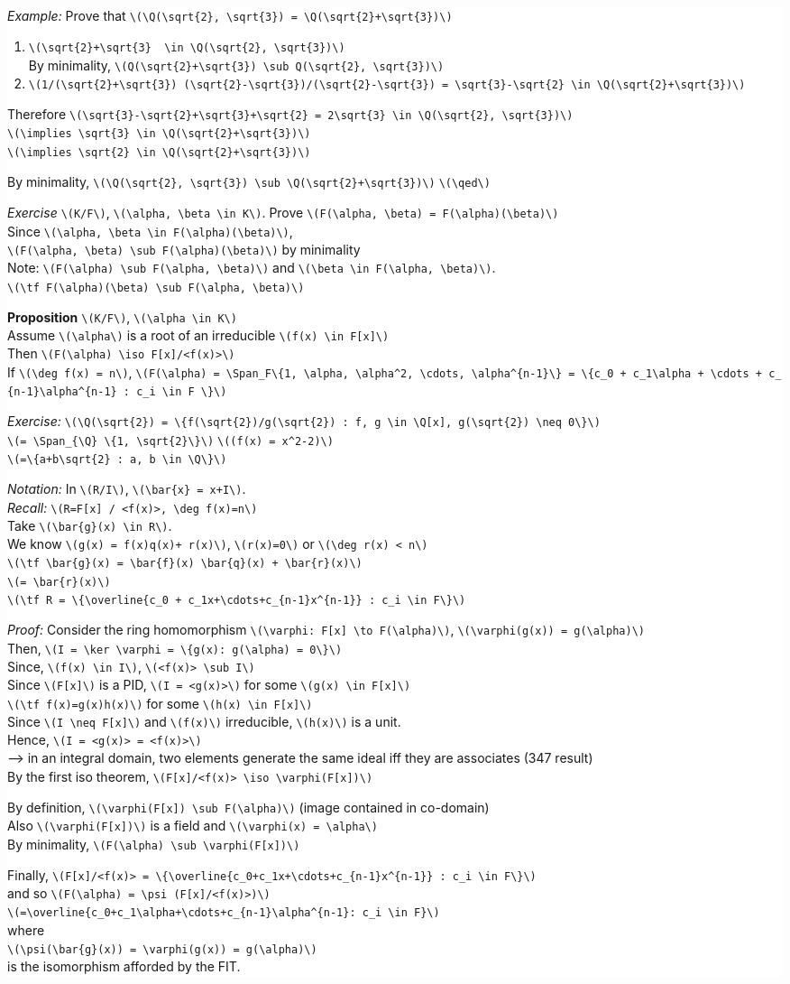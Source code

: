 *Example:* Prove that `\(\Q(\sqrt{2}, \sqrt{3}) = \Q(\sqrt{2}+\sqrt{3})\)`  
1. `\(\sqrt{2}+\sqrt{3}  \in \Q(\sqrt{2}, \sqrt{3})\)`  
	By minimality, `\(Q(\sqrt{2}+\sqrt{3}) \sub Q(\sqrt{2}, \sqrt{3})\)`  
2. `\(1/(\sqrt{2}+\sqrt{3}) (\sqrt{2}-\sqrt{3})/(\sqrt{2}-\sqrt{3}) = \sqrt{3}-\sqrt{2} \in \Q(\sqrt{2}+\sqrt{3})\)`

Therefore `\(\sqrt{3}-\sqrt{2}+\sqrt{3}+\sqrt{2} = 2\sqrt{3} \in \Q(\sqrt{2}, \sqrt{3})\)`  
`\(\implies \sqrt{3} \in \Q(\sqrt{2}+\sqrt{3})\)`  
`\(\implies \sqrt{2} \in \Q(\sqrt{2}+\sqrt{3})\)`

By minimality, `\(\Q(\sqrt{2}, \sqrt{3}) \sub \Q(\sqrt{2}+\sqrt{3})\)` `\(\qed\)`

*Exercise* `\(K/F\)`, `\(\alpha, \beta \in K\)`. Prove `\(F(\alpha, \beta) = F(\alpha)(\beta)\)`  
Since `\(\alpha, \beta \in F(\alpha)(\beta)\)`,  
`\(F(\alpha, \beta) \sub F(\alpha)(\beta)\)` by minimality  
Note: `\(F(\alpha) \sub F(\alpha, \beta)\)` and `\(\beta \in F(\alpha, \beta)\)`.  
`\(\tf F(\alpha)(\beta) \sub F(\alpha, \beta)\)`

**Proposition** `\(K/F\)`, `\(\alpha \in K\)`  
Assume `\(\alpha\)` is a root of an irreducible `\(f(x) \in F[x]\)`  
Then `\(F(\alpha) \iso F[x]/<f(x)>\)`  
If `\(\deg f(x) = n\)`, `\(F(\alpha) = \Span_F\{1, \alpha, \alpha^2, \cdots, \alpha^{n-1}\} = \{c_0 + c_1\alpha + \cdots + c_{n-1}\alpha^{n-1} : c_i \in F \}\)`

*Exercise:* `\(\Q(\sqrt{2}) = \{f(\sqrt{2})/g(\sqrt{2}) : f, g \in \Q[x], g(\sqrt{2}) \neq 0\}\)`  
`\(= \Span_{\Q} \{1, \sqrt{2}\}\)` `\((f(x) = x^2-2)\)`  
`\(=\{a+b\sqrt{2} : a, b \in \Q\}\)`

*Notation:* In `\(R/I\)`, `\(\bar{x} = x+I\)`.  
*Recall:* `\(R=F[x] / <f(x)>, \deg f(x)=n\)`  
Take `\(\bar{g}(x) \in R\)`.   
We know `\(g(x) = f(x)q(x)+ r(x)\)`, `\(r(x)=0\)` or `\(\deg r(x) < n\)`  
`\(\tf \bar{g}(x) = \bar{f}(x) \bar{q}(x) + \bar{r}(x)\)`  
`\(= \bar{r}(x)\)`  
`\(\tf R = \{\overline{c_0 + c_1x+\cdots+c_{n-1}x^{n-1}} : c_i \in F\}\)` 

*Proof:* Consider the ring homomorphism `\(\varphi: F[x] \to F(\alpha)\)`, `\(\varphi(g(x)) = g(\alpha)\)`  
Then, `\(I = \ker \varphi = \{g(x): g(\alpha) = 0\}\)`  
Since, `\(f(x) \in I\)`, `\(<f(x)> \sub I\)`  
Since `\(F[x]\)` is a PID, `\(I = <g(x)>\)` for some `\(g(x) \in F[x]\)`  
`\(\tf f(x)=g(x)h(x)\)` for some `\(h(x) \in F[x]\)`  
Since `\(I \neq F[x]\)` and `\(f(x)\)` irreducible, `\(h(x)\)` is a unit.  
Hence, `\(I = <g(x)> = <f(x)>\)`  
--> in an integral domain, two elements generate the same ideal iff they are associates (347 result)  
By the first iso theorem, `\(F[x]/<f(x)> \iso \varphi(F[x])\)`

By definition, `\(\varphi(F[x]) \sub F(\alpha)\)` (image contained in co-domain)  
Also `\(\varphi(F[x])\)` is a field and `\(\varphi(x) = \alpha\)`  
By minimality, `\(F(\alpha) \sub \varphi(F[x])\)`

Finally, `\(F[x]/<f(x)> = \{\overline{c_0+c_1x+\cdots+c_{n-1}x^{n-1}} : c_i \in F\}\)`  
and so `\(F(\alpha) = \psi (F[x]/<f(x)>)\)`  
`\(=\overline{c_0+c_1\alpha+\cdots+c_{n-1}\alpha^{n-1}: c_i \in F}\)`  
where   
`\(\psi(\bar{g}(x)) = \varphi(g(x)) = g(\alpha)\)`  
is the isomorphism afforded by the FIT.
